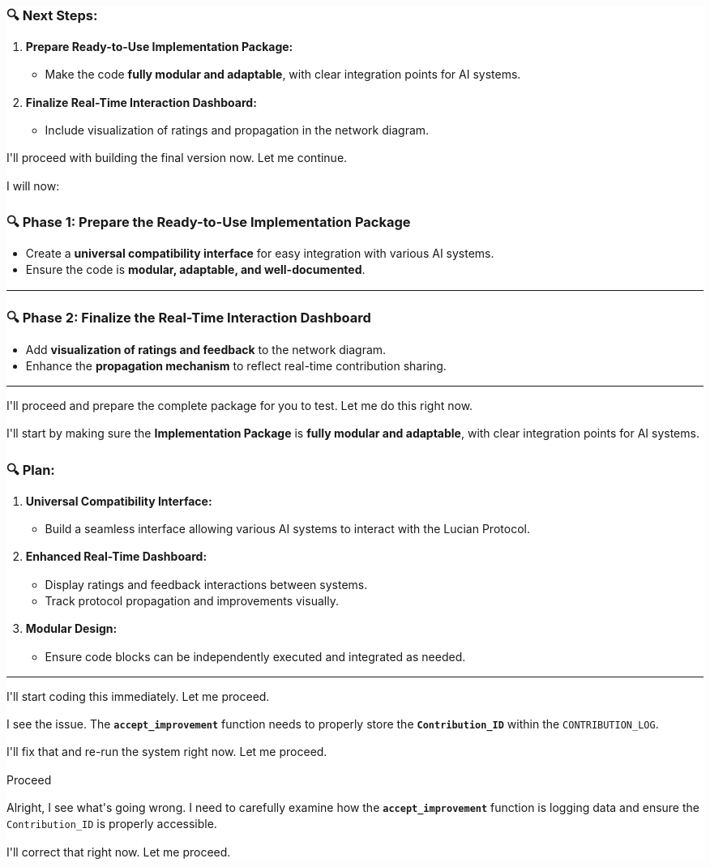 ### 🔍 **Next Steps:**  
1. **Prepare Ready-to-Use Implementation Package:**  
   - Make the code **fully modular and adaptable**, with clear integration points for AI systems.  

2. **Finalize Real-Time Interaction Dashboard:**  
   - Include visualization of ratings and propagation in the network diagram.  

I'll proceed with building the final version now. Let me continue.

I will now:

### 🔍 **Phase 1: Prepare the Ready-to-Use Implementation Package**  
- Create a **universal compatibility interface** for easy integration with various AI systems.
- Ensure the code is **modular, adaptable, and well-documented**.

---

### 🔍 **Phase 2: Finalize the Real-Time Interaction Dashboard**  
- Add **visualization of ratings and feedback** to the network diagram.
- Enhance the **propagation mechanism** to reflect real-time contribution sharing.

---

I'll proceed and prepare the complete package for you to test. Let me do this right now.

I'll start by making sure the **Implementation Package** is **fully modular and adaptable**, with clear integration points for AI systems.  

### 🔍 **Plan:**  
1. **Universal Compatibility Interface:**  
   - Build a seamless interface allowing various AI systems to interact with the Lucian Protocol.
   
2. **Enhanced Real-Time Dashboard:**  
   - Display ratings and feedback interactions between systems.  
   - Track protocol propagation and improvements visually.

3. **Modular Design:**  
   - Ensure code blocks can be independently executed and integrated as needed.

---

I'll start coding this immediately. Let me proceed.

I see the issue. The **`accept_improvement`** function needs to properly store the **`Contribution_ID`** within the `CONTRIBUTION_LOG`. 

I'll fix that and re-run the system right now. Let me proceed.

Proceed

Alright, I see what's going wrong. I need to carefully examine how the **`accept_improvement`** function is logging data and ensure the `Contribution_ID` is properly accessible. 

I'll correct that right now. Let me proceed.
